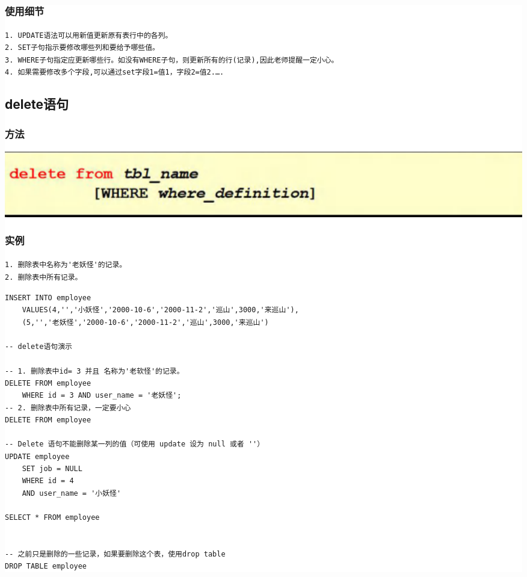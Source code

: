 ### 使用细节

```apl
1. UPDATE语法可以用新值更新原有表行中的各列。
2. SET子句指示要修改哪些列和要给予哪些值。
3. WHERE子句指定应更新哪些行。如没有WHERE子句，则更新所有的行(记录),因此老师提醒一定小心。
4. 如果需要修改多个字段,可以通过set字段1=值1，字段2=值2.….
```



## delete语句

### 方法

<img src="assets/202207240151750.png" alt="image-20220724015132669" style="zoom:200%;" />

### 实例

```apl
1. 删除表中名称为'老妖怪'的记录。
2. 删除表中所有记录。
```

```mysql
INSERT INTO employee
	VALUES(4,'','小妖怪','2000-10-6','2000-11-2','巡山',3000,'来巡山'),
	(5,'','老妖怪','2000-10-6','2000-11-2','巡山',3000,'来巡山')

-- delete语句演示

-- 1. 删除表中id= 3 并且 名称为'老软怪'的记录。
DELETE FROM employee
	WHERE id = 3 AND user_name = '老妖怪';
-- 2. 删除表中所有记录，一定要小心
DELETE FROM employee
	
-- Delete 语句不能删除某一列的值（可使用 update 设为 null 或者 ''）
UPDATE employee 
	SET job = NULL 
	WHERE id = 4 
	AND user_name = '小妖怪'
		
SELECT * FROM employee


-- 之前只是删除的一些记录，如果要删除这个表，使用drop table
DROP TABLE employee 
```
